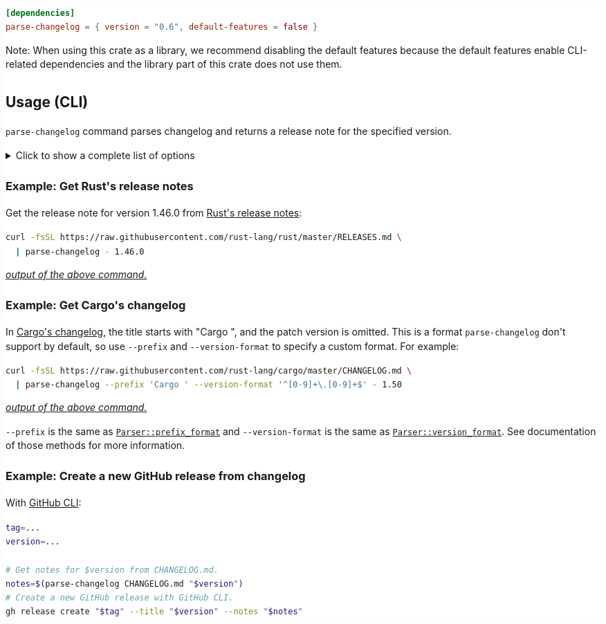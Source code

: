 ```toml
[dependencies]
parse-changelog = { version = "0.6", default-features = false }
```

Note: When using this crate as a library, we recommend disabling the default
features because the default features enable CLI-related dependencies and the
library part of this crate does not use them.

## Usage (CLI)

`parse-changelog` command parses changelog and returns a release note for the
specified version.

<details><summary>Click to show a complete list of options</summary></details>


### Example: Get Rust's release notes

Get the release note for version 1.46.0 from [Rust's release notes](https://github.com/rust-lang/rust/blob/master/RELEASES.md):

```sh
curl -fsSL https://raw.githubusercontent.com/rust-lang/rust/master/RELEASES.md \
  | parse-changelog - 1.46.0
```

[*output of the above command.*](tests/fixtures/rust-1.46.0.md)


### Example: Get Cargo's changelog

In [Cargo's changelog](https://github.com/rust-lang/cargo/blob/master/CHANGELOG.md),
the title starts with "Cargo ", and the patch version is omitted. This is a
format `parse-changelog` don't support by default, so use `--prefix` and
`--version-format` to specify a custom format. For example:

```sh
curl -fsSL https://raw.githubusercontent.com/rust-lang/cargo/master/CHANGELOG.md \
  | parse-changelog --prefix 'Cargo ' --version-format '^[0-9]+\.[0-9]+$' - 1.50
```

[*output of the above command.*](tests/fixtures/cargo-1.50.md)

`--prefix` is the same as [`Parser::prefix_format`] and `--version-format` is
the same as [`Parser::version_format`]. See documentation of those methods for
more information.


### Example: Create a new GitHub release from changelog

With [GitHub CLI](https://cli.github.com/manual/gh_release_create):

```sh
tag=...
version=...

# Get notes for $version from CHANGELOG.md.
notes=$(parse-changelog CHANGELOG.md "$version")
# Create a new GitHub release with GitHub CLI.
gh release create "$tag" --title "$version" --notes "$notes"
```


[`Parser::prefix_format`]: https://docs.rs/parse-changelog/latest/parse_changelog/struct.Parser.html#method.prefix_format
[`Parser::version_format`]: https://docs.rs/parse-changelog/latest/parse_changelog/struct.Parser.html#method.version_format
[create-gh-release-action]: https://github.com/taiki-e/create-gh-release-action
[keepachangelog]: https://keepachangelog.com
[semver]: https://semver.org